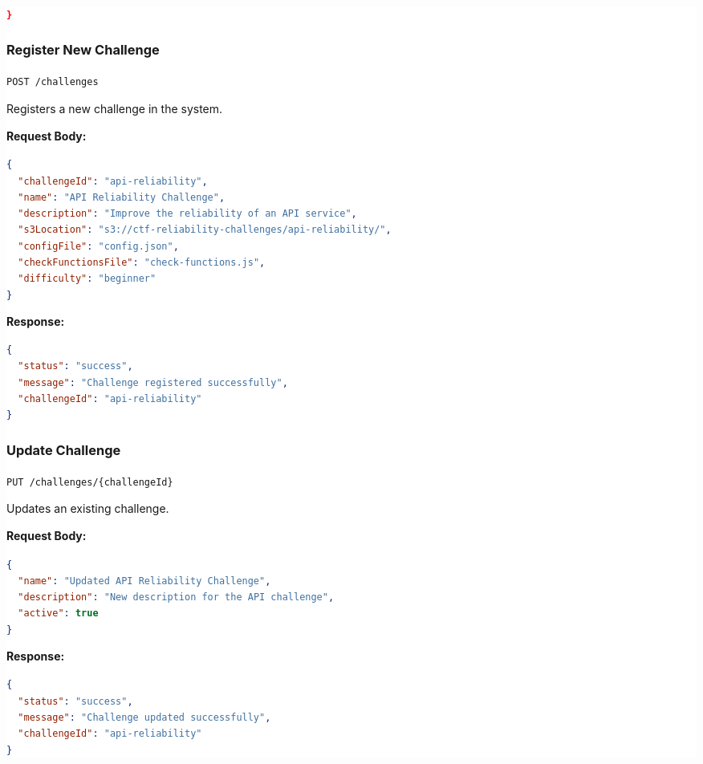 ```json
}
```

### Register New Challenge

```
POST /challenges
```

Registers a new challenge in the system.

**Request Body:**
```json
{
  "challengeId": "api-reliability",
  "name": "API Reliability Challenge",
  "description": "Improve the reliability of an API service",
  "s3Location": "s3://ctf-reliability-challenges/api-reliability/",
  "configFile": "config.json",
  "checkFunctionsFile": "check-functions.js",
  "difficulty": "beginner"
}
```

**Response:**
```json
{
  "status": "success",
  "message": "Challenge registered successfully",
  "challengeId": "api-reliability"
}
```

### Update Challenge

```
PUT /challenges/{challengeId}
```

Updates an existing challenge.

**Request Body:**
```json
{
  "name": "Updated API Reliability Challenge",
  "description": "New description for the API challenge",
  "active": true
}
```

**Response:**
```json
{
  "status": "success",
  "message": "Challenge updated successfully",
  "challengeId": "api-reliability"
}
```
